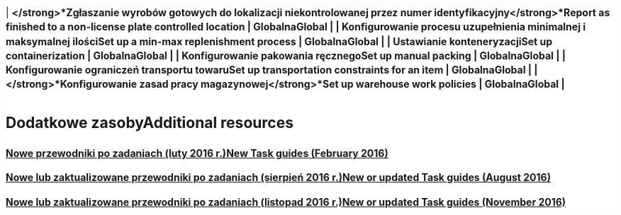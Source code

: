 | <span data-ttu-id="1fb9c-295"><strong>\</strong>\*Zgłaszanie wyrobów gotowych do lokalizacji niekontrolowanej przez numer identyfikacyjny</span><span class="sxs-lookup"><span data-stu-id="1fb9c-295"><strong>\</strong>\*Report as finished to a non-license plate controlled location</span></span> |     <span data-ttu-id="1fb9c-296">Globalna</span><span class="sxs-lookup"><span data-stu-id="1fb9c-296">Global</span></span>     |
|                      <span data-ttu-id="1fb9c-297">Konfigurowanie procesu uzupełnienia minimalnej i maksymalnej ilości</span><span class="sxs-lookup"><span data-stu-id="1fb9c-297">Set up a min-max replenishment process</span></span>                      |     <span data-ttu-id="1fb9c-298">Globalna</span><span class="sxs-lookup"><span data-stu-id="1fb9c-298">Global</span></span>     |
|                             <span data-ttu-id="1fb9c-299">Ustawianie konteneryzacji</span><span class="sxs-lookup"><span data-stu-id="1fb9c-299">Set up containerization</span></span>                              |     <span data-ttu-id="1fb9c-300">Globalna</span><span class="sxs-lookup"><span data-stu-id="1fb9c-300">Global</span></span>     |
|                              <span data-ttu-id="1fb9c-301">Konfigurowanie pakowania ręcznego</span><span class="sxs-lookup"><span data-stu-id="1fb9c-301">Set up manual packing</span></span>                               |     <span data-ttu-id="1fb9c-302">Globalna</span><span class="sxs-lookup"><span data-stu-id="1fb9c-302">Global</span></span>     |
|                  <span data-ttu-id="1fb9c-303">Konfigurowanie ograniczeń transportu towaru</span><span class="sxs-lookup"><span data-stu-id="1fb9c-303">Set up transportation constraints for an item</span></span>                   |     <span data-ttu-id="1fb9c-304">Globalna</span><span class="sxs-lookup"><span data-stu-id="1fb9c-304">Global</span></span>     |
|                <span data-ttu-id="1fb9c-305"><strong>\</strong>\*Konfigurowanie zasad pracy magazynowej</span><span class="sxs-lookup"><span data-stu-id="1fb9c-305"><strong>\</strong>\*Set up warehouse work policies</span></span>                 |     <span data-ttu-id="1fb9c-306">Globalna</span><span class="sxs-lookup"><span data-stu-id="1fb9c-306">Global</span></span>     |

<a name="additional-resources"></a><span data-ttu-id="1fb9c-307">Dodatkowe zasoby</span><span class="sxs-lookup"><span data-stu-id="1fb9c-307">Additional resources</span></span>
--------

[<span data-ttu-id="1fb9c-308">Nowe przewodniki po zadaniach (luty 2016 r.)</span><span class="sxs-lookup"><span data-stu-id="1fb9c-308">New Task guides (February 2016)</span></span>](new-task-guides-available-february-2016.md)

[<span data-ttu-id="1fb9c-309">Nowe lub zaktualizowane przewodniki po zadaniach (sierpień 2016 r.)</span><span class="sxs-lookup"><span data-stu-id="1fb9c-309">New or updated Task guides (August 2016)</span></span>](new-updated-task-guides-available-august-2016.md)

[<span data-ttu-id="1fb9c-310">Nowe lub zaktualizowane przewodniki po zadaniach (listopad 2016 r.)</span><span class="sxs-lookup"><span data-stu-id="1fb9c-310">New or updated Task guides (November 2016)</span></span>](new-task-guides-november-2016.md)





